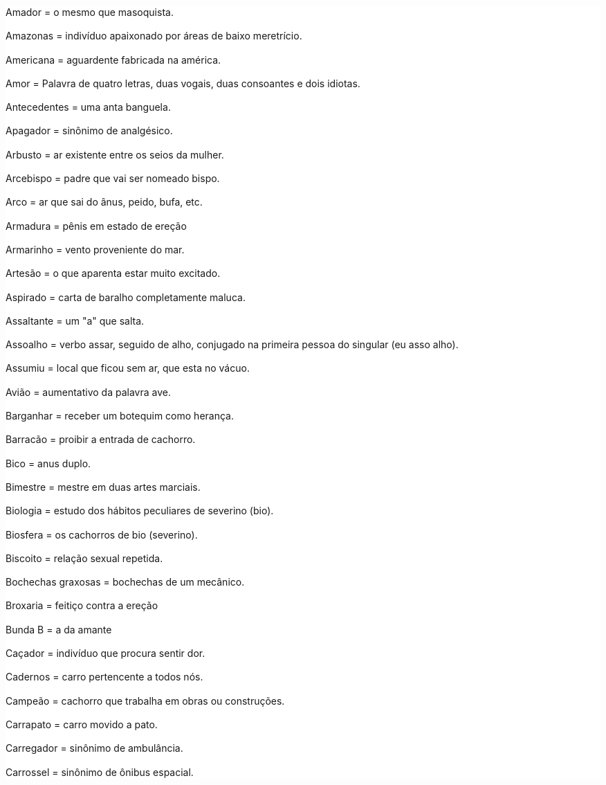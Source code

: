 Amador = o mesmo que masoquista.

Amazonas = indivíduo apaixonado por áreas de baixo meretrício.

Americana = aguardente fabricada na américa.

Amor = Palavra de quatro letras, duas vogais, duas consoantes e dois idiotas.

Antecedentes = uma anta banguela.

Apagador = sinônimo de analgésico.

Arbusto = ar existente entre os seios da mulher.

Arcebispo = padre que vai ser nomeado bispo.

Arco = ar que sai do ânus, peido, bufa, etc.

Armadura = pênis em estado de ereção

Armarinho = vento proveniente do mar.

Artesão = o que aparenta estar muito excitado.

Aspirado = carta de baralho completamente maluca.

Assaltante = um "a" que salta.

Assoalho = verbo assar, seguido de alho, conjugado na primeira pessoa do singular (eu asso alho).

Assumiu = local que ficou sem ar, que esta no vácuo.

Avião = aumentativo da palavra ave.

Barganhar = receber um botequim como herança.

Barracão = proibir a entrada de cachorro.

Bico = anus duplo.

Bimestre = mestre em duas artes marciais.

Biologia = estudo dos hábitos peculiares de severino (bio).

Biosfera = os cachorros de bio (severino).

Biscoito = relação sexual repetida.

Bochechas graxosas = bochechas de um mecânico.

Broxaria = feitiço contra a ereção

Bunda B = a da amante

Caçador = indivíduo que procura sentir dor.

Cadernos = carro pertencente a todos nós.

Campeão = cachorro que trabalha em obras ou construções.

Carrapato = carro movido a pato.

Carregador = sinônimo de ambulância.

Carrossel = sinônimo de ônibus espacial.

